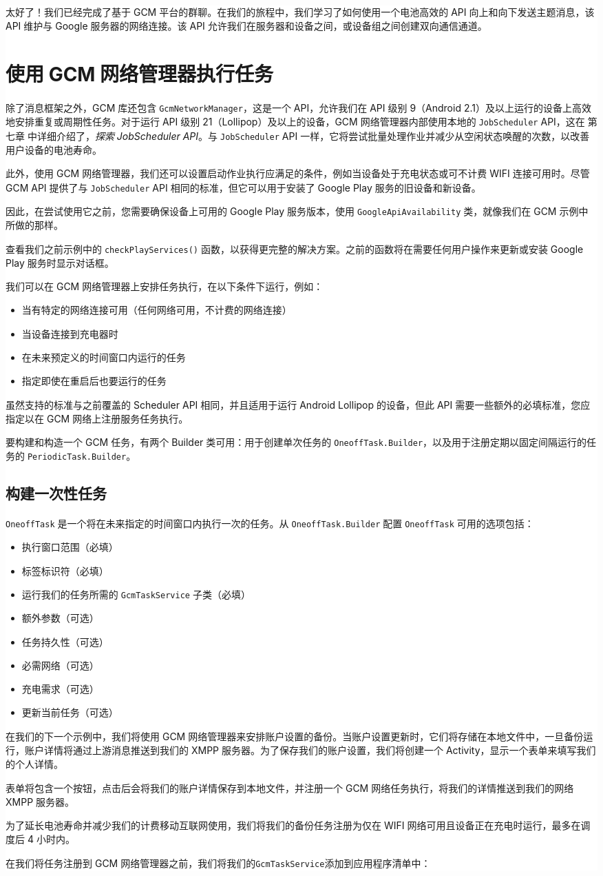 太好了！我们已经完成了基于 GCM 平台的群聊。在我们的旅程中，我们学习了如何使用一个电池高效的 API 向上和向下发送主题消息，该 API 维护与 Google 服务器的网络连接。该 API 允许我们在服务器和设备之间，或设备组之间创建双向通信通道。

# 使用 GCM 网络管理器执行任务

除了消息框架之外，GCM 库还包含 `GcmNetworkManager`，这是一个 API，允许我们在 API 级别 9（Android 2.1）及以上运行的设备上高效地安排重复或周期性任务。对于运行 API 级别 21（Lollipop）及以上的设备，GCM 网络管理器内部使用本地的 `JobScheduler` API，这在 第七章 中详细介绍了，*探索 JobScheduler API*。与 `JobScheduler` API 一样，它将尝试批量处理作业并减少从空闲状态唤醒的次数，以改善用户设备的电池寿命。

此外，使用 GCM 网络管理器，我们还可以设置启动作业执行应满足的条件，例如当设备处于充电状态或可不计费 WIFI 连接可用时。尽管 GCM API 提供了与 `JobScheduler` API 相同的标准，但它可以用于安装了 Google Play 服务的旧设备和新设备。

因此，在尝试使用它之前，您需要确保设备上可用的 Google Play 服务版本，使用 `GoogleApiAvailability` 类，就像我们在 GCM 示例中所做的那样。

查看我们之前示例中的 `checkPlayServices()` 函数，以获得更完整的解决方案。之前的函数将在需要任何用户操作来更新或安装 Google Play 服务时显示对话框。

我们可以在 GCM 网络管理器上安排任务执行，在以下条件下运行，例如：

+   当有特定的网络连接可用（任何网络可用，不计费的网络连接）

+   当设备连接到充电器时

+   在未来预定义的时间窗口内运行的任务

+   指定即使在重启后也要运行的任务

虽然支持的标准与之前覆盖的 Scheduler API 相同，并且适用于运行 Android Lollipop 的设备，但此 API 需要一些额外的必填标准，您应指定以在 GCM 网络上注册服务任务执行。

要构建和构造一个 GCM 任务，有两个 Builder 类可用：用于创建单次任务的 `OneoffTask.Builder`，以及用于注册定期以固定间隔运行的任务的 `PeriodicTask.Builder`。

## 构建一次性任务

`OneoffTask` 是一个将在未来指定的时间窗口内执行一次的任务。从 `OneoffTask.Builder` 配置 `OneoffTask` 可用的选项包括：

+   执行窗口范围（必填）

+   标签标识符（必填）

+   运行我们的任务所需的 `GcmTaskService` 子类（必填）

+   额外参数（可选）

+   任务持久性（可选）

+   必需网络（可选）

+   充电需求（可选）

+   更新当前任务（可选）

在我们的下一个示例中，我们将使用 GCM 网络管理器来安排账户设置的备份。当账户设置更新时，它们将存储在本地文件中，一旦备份运行，账户详情将通过上游消息推送到我们的 XMPP 服务器。为了保存我们的账户设置，我们将创建一个 Activity，显示一个表单来填写我们的个人详情。

表单将包含一个按钮，点击后会将我们的账户详情保存到本地文件，并注册一个 GCM 网络任务执行，将我们的详情推送到我们的网络 XMPP 服务器。

为了延长电池寿命并减少我们的计费移动互联网使用，我们将我们的备份任务注册为仅在 WIFI 网络可用且设备正在充电时运行，最多在调度后 4 小时内。

在我们将任务注册到 GCM 网络管理器之前，我们将我们的`GcmTaskService`添加到应用程序清单中：

